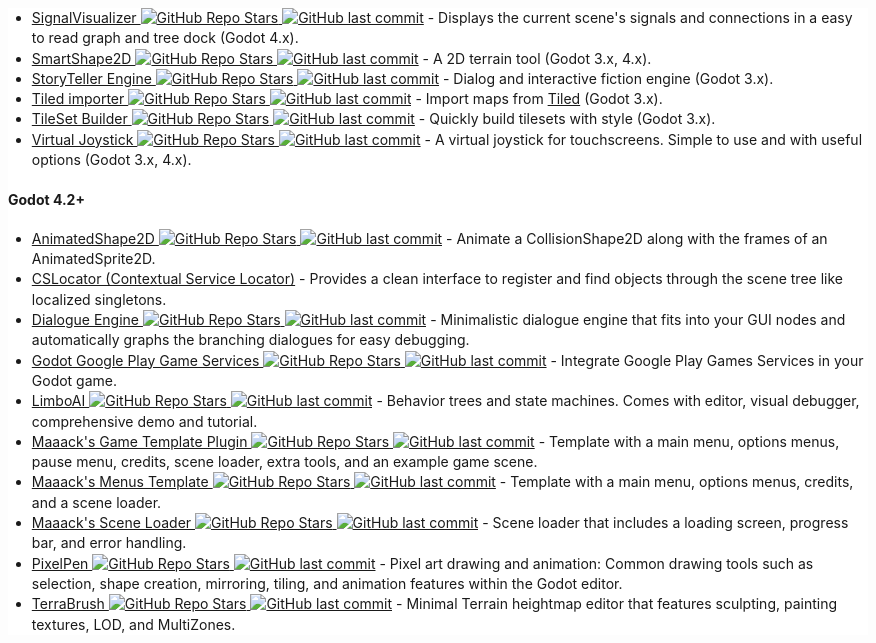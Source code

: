 - [SignalVisualizer ![GitHub Repo Stars](https://img.shields.io/github/stars/Ericdowney/SignalVisualizer) ![GitHub last commit](https://img.shields.io/github/last-commit/Ericdowney/SignalVisualizer)](https://github.com/Ericdowney/SignalVisualizer) - Displays the current scene's signals and connections in a easy to read graph and tree dock (Godot 4.x).
- [SmartShape2D ![GitHub Repo Stars](https://img.shields.io/github/stars/SirRamEsq/SmartShape2D) ![GitHub last commit](https://img.shields.io/github/last-commit/SirRamEsq/SmartShape2D)](https://github.com/SirRamEsq/SmartShape2D) - A 2D terrain tool (Godot 3.x, 4.x).
- [StoryTeller Engine ![GitHub Repo Stars](https://img.shields.io/github/stars/HeavenMercy/StoryTeller-Engine) ![GitHub last commit](https://img.shields.io/github/last-commit/HeavenMercy/StoryTeller-Engine)](https://github.com/HeavenMercy/StoryTeller-Engine) - Dialog and interactive fiction engine (Godot 3.x).
- [Tiled importer ![GitHub Repo Stars](https://img.shields.io/github/stars/vnen/godot-tiled-importer) ![GitHub last commit](https://img.shields.io/github/last-commit/vnen/godot-tiled-importer)](https://github.com/vnen/godot-tiled-importer) - Import maps from [Tiled](https://www.mapeditor.org/) (Godot 3.x).
- [TileSet Builder ![GitHub Repo Stars](https://img.shields.io/github/stars/HeavenMercy/TileSet-Builder-Godot-Plugin) ![GitHub last commit](https://img.shields.io/github/last-commit/HeavenMercy/TileSet-Builder-Godot-Plugin)](https://github.com/HeavenMercy/TileSet-Builder-Godot-Plugin) - Quickly build tilesets with style (Godot 3.x).
- [Virtual Joystick ![GitHub Repo Stars](https://img.shields.io/github/stars/MarcoFazioRandom/Virtual-Joystick-Godot) ![GitHub last commit](https://img.shields.io/github/last-commit/MarcoFazioRandom/Virtual-Joystick-Godot)](https://github.com/MarcoFazioRandom/Virtual-Joystick-Godot) - A virtual joystick for touchscreens. Simple to use and with useful options (Godot 3.x, 4.x).

#### Godot 4.2+

- [AnimatedShape2D ![GitHub Repo Stars](https://img.shields.io/github/stars/Goutte/godot-addon-animated-shape-2d) ![GitHub last commit](https://img.shields.io/github/last-commit/Goutte/godot-addon-animated-shape-2d)](https://github.com/Goutte/godot-addon-animated-shape-2d) - Animate a CollisionShape2D along with the frames of an AnimatedSprite2D.
- [CSLocator (Contextual Service Locator)](https://codeberg.org/svetogam/cslocator) - Provides a clean interface to register and find objects through the scene tree like localized singletons.
- [Dialogue Engine ![GitHub Repo Stars](https://img.shields.io/github/stars/Rubonnek/dialogue-engine) ![GitHub last commit](https://img.shields.io/github/last-commit/Rubonnek/dialogue-engine)](https://github.com/Rubonnek/dialogue-engine) - Minimalistic dialogue engine that fits into your GUI nodes and automatically graphs the branching dialogues for easy debugging.
- [Godot Google Play Game Services ![GitHub Repo Stars](https://img.shields.io/github/stars/Iakobs/godot-play-game-services) ![GitHub last commit](https://img.shields.io/github/last-commit/Iakobs/godot-play-game-services)](https://github.com/Iakobs/godot-play-game-services) - Integrate Google Play Games Services in your Godot game.
- [LimboAI ![GitHub Repo Stars](https://img.shields.io/github/stars/limbonaut/limboai) ![GitHub last commit](https://img.shields.io/github/last-commit/limbonaut/limboai)](https://github.com/limbonaut/limboai) - Behavior trees and state machines. Comes with editor, visual debugger, comprehensive demo and tutorial.
- [Maaack's Game Template Plugin ![GitHub Repo Stars](https://img.shields.io/github/stars/Maaack/Godot-Game-Template) ![GitHub last commit](https://img.shields.io/github/last-commit/Maaack/Godot-Game-Template)](https://github.com/Maaack/Godot-Game-Template) - Template with a main menu, options menus, pause menu, credits, scene loader, extra tools, and an example game scene.
- [Maaack's Menus Template ![GitHub Repo Stars](https://img.shields.io/github/stars/Maaack/Godot-Menus-Template) ![GitHub last commit](https://img.shields.io/github/last-commit/Maaack/Godot-Menus-Template)](https://github.com/Maaack/Godot-Menus-Template) - Template with a main menu, options menus, credits, and a scene loader.
- [Maaack's Scene Loader ![GitHub Repo Stars](https://img.shields.io/github/stars/Maaack/Godot-Scene-Loader) ![GitHub last commit](https://img.shields.io/github/last-commit/Maaack/Godot-Scene-Loader)](https://github.com/Maaack/Godot-Scene-Loader) - Scene loader that includes a loading screen, progress bar, and error handling.
- [PixelPen ![GitHub Repo Stars](https://img.shields.io/github/stars/pixelpen-dev/pixelpen) ![GitHub last commit](https://img.shields.io/github/last-commit/pixelpen-dev/pixelpen)](https://github.com/pixelpen-dev/pixelpen) - Pixel art drawing and animation: Common drawing tools such as selection, shape creation, mirroring, tiling, and animation features within the Godot editor.
- [TerraBrush ![GitHub Repo Stars](https://img.shields.io/github/stars/spimort/TerraBrush) ![GitHub last commit](https://img.shields.io/github/last-commit/spimort/TerraBrush)](https://github.com/spimort/TerraBrush) - Minimal Terrain heightmap editor that features sculpting, painting textures, LOD, and MultiZones.